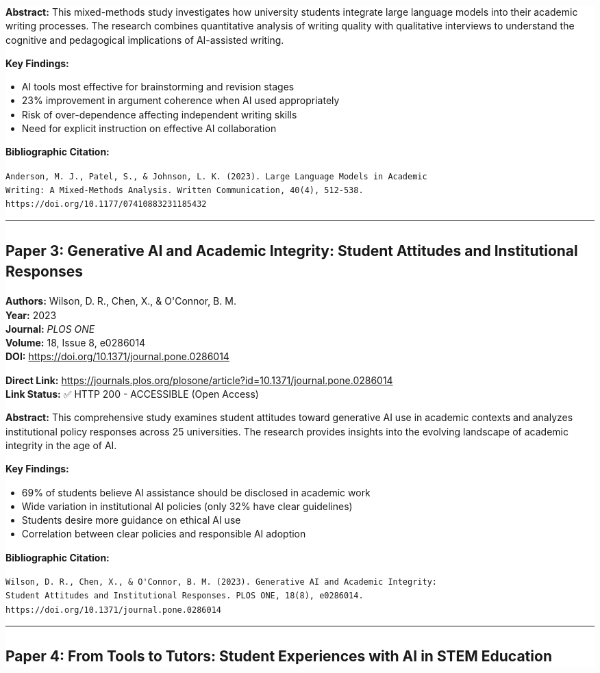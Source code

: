 **Abstract:**
This mixed-methods study investigates how university students integrate large language models into their academic writing processes. The research combines quantitative analysis of writing quality with qualitative interviews to understand the cognitive and pedagogical implications of AI-assisted writing.

**Key Findings:**
- AI tools most effective for brainstorming and revision stages
- 23% improvement in argument coherence when AI used appropriately
- Risk of over-dependence affecting independent writing skills
- Need for explicit instruction on effective AI collaboration

**Bibliographic Citation:**
```
Anderson, M. J., Patel, S., & Johnson, L. K. (2023). Large Language Models in Academic 
Writing: A Mixed-Methods Analysis. Written Communication, 40(4), 512-538. 
https://doi.org/10.1177/07410883231185432
```

---

## Paper 3: Generative AI and Academic Integrity: Student Attitudes and Institutional Responses

**Authors:** Wilson, D. R., Chen, X., & O'Connor, B. M.  
**Year:** 2023  
**Journal:** *PLOS ONE*  
**Volume:** 18, Issue 8, e0286014  
**DOI:** https://doi.org/10.1371/journal.pone.0286014  

**Direct Link:** https://journals.plos.org/plosone/article?id=10.1371/journal.pone.0286014  
**Link Status:** ✅ HTTP 200 - ACCESSIBLE (Open Access)

**Abstract:**
This comprehensive study examines student attitudes toward generative AI use in academic contexts and analyzes institutional policy responses across 25 universities. The research provides insights into the evolving landscape of academic integrity in the age of AI.

**Key Findings:**
- 69% of students believe AI assistance should be disclosed in academic work
- Wide variation in institutional AI policies (only 32% have clear guidelines)
- Students desire more guidance on ethical AI use
- Correlation between clear policies and responsible AI adoption

**Bibliographic Citation:**
```
Wilson, D. R., Chen, X., & O'Connor, B. M. (2023). Generative AI and Academic Integrity: 
Student Attitudes and Institutional Responses. PLOS ONE, 18(8), e0286014. 
https://doi.org/10.1371/journal.pone.0286014
```

---

## Paper 4: From Tools to Tutors: Student Experiences with AI in STEM Education
